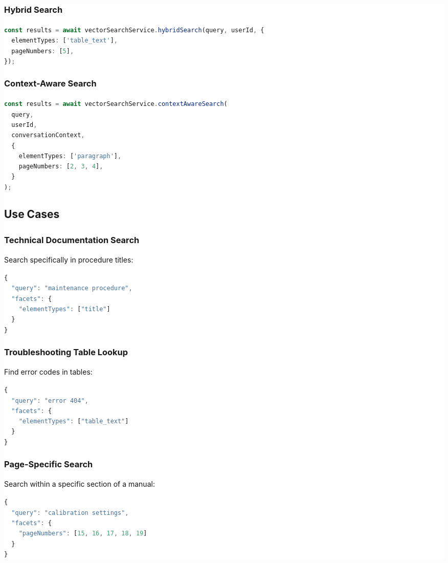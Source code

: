 ### Hybrid Search
```typescript
const results = await vectorSearchService.hybridSearch(query, userId, {
  elementTypes: ['table_text'],
  pageNumbers: [5],
});
```

### Context-Aware Search
```typescript
const results = await vectorSearchService.contextAwareSearch(
  query, 
  userId, 
  conversationContext, 
  {
    elementTypes: ['paragraph'],
    pageNumbers: [2, 3, 4],
  }
);
```

## Use Cases

### Technical Documentation Search

Search specifically in procedure titles:
```typescript
{
  "query": "maintenance procedure",
  "facets": {
    "elementTypes": ["title"]
  }
}
```

### Troubleshooting Table Lookup

Find error codes in tables:
```typescript
{
  "query": "error 404",
  "facets": {
    "elementTypes": ["table_text"]
  }
}
```

### Page-Specific Search

Search within a specific section of a manual:
```typescript
{
  "query": "calibration settings",
  "facets": {
    "pageNumbers": [15, 16, 17, 18, 19]
  }
}
```
